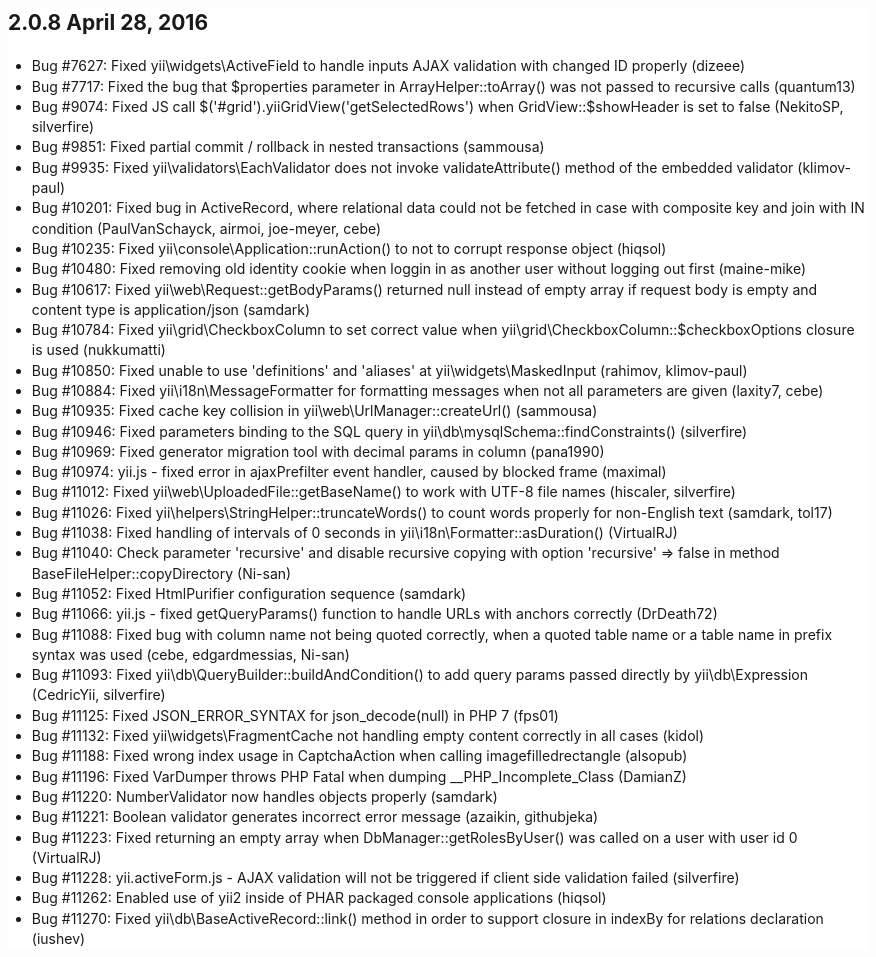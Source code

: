 
2.0.8 April 28, 2016
--------------------

- Bug #7627: Fixed  yii\widgets\ActiveField  to handle inputs AJAX validation with changed ID properly (dizeee)
- Bug #7717: Fixed the bug that  $properties  parameter in  ArrayHelper::toArray()  was not passed to recursive calls (quantum13)
- Bug #9074: Fixed JS call  $('#grid').yiiGridView('getSelectedRows')  when  GridView::$showHeader  is set to false (NekitoSP, silverfire)
- Bug #9851: Fixed partial commit / rollback in nested transactions (sammousa)
- Bug #9935: Fixed  yii\validators\EachValidator  does not invoke  validateAttribute()  method of the embedded validator (klimov-paul)
- Bug #10201: Fixed bug in ActiveRecord, where relational data could not be fetched in case with composite key and join with IN condition (PaulVanSchayck, airmoi, joe-meyer, cebe)
- Bug #10235: Fixed  yii\console\Application::runAction()  to not to corrupt response object (hiqsol)
- Bug #10480: Fixed removing old identity cookie when loggin in as another user without logging out first (maine-mike)
- Bug #10617: Fixed  yii\web\Request::getBodyParams()  returned  null  instead of empty array if request body is empty and content type is application/json (samdark)
- Bug #10784: Fixed  yii\grid\CheckboxColumn  to set correct value when  yii\grid\CheckboxColumn::$checkboxOptions  closure is used (nukkumatti)
- Bug #10850: Fixed unable to use 'definitions' and 'aliases' at  yii\widgets\MaskedInput  (rahimov, klimov-paul)
- Bug #10884: Fixed  yii\i18n\MessageFormatter  for formatting messages when not all parameters are given (laxity7, cebe)
- Bug #10935: Fixed cache key collision in  yii\web\UrlManager::createUrl()  (sammousa)
- Bug #10946: Fixed parameters binding to the SQL query in  yii\db\mysqlSchema::findConstraints()  (silverfire)
- Bug #10969: Fixed generator migration tool with decimal params in column (pana1990)
- Bug #10974:  yii.js  - fixed error in ajaxPrefilter event handler, caused by blocked frame (maximal)
- Bug #11012: Fixed  yii\web\UploadedFile::getBaseName()  to work with UTF-8 file names (hiscaler, silverfire)
- Bug #11026: Fixed  yii\helpers\StringHelper::truncateWords()  to count words properly for non-English text (samdark, tol17)
- Bug #11038: Fixed handling of intervals of 0 seconds in  yii\i18n\Formatter::asDuration()  (VirtualRJ)
- Bug #11040: Check parameter 'recursive' and disable recursive copying with option 'recursive' => false in method BaseFileHelper::copyDirectory (Ni-san)
- Bug #11052: Fixed  HtmlPurifier  configuration sequence (samdark)
- Bug #11066:  yii.js  - fixed  getQueryParams()  function to handle URLs with anchors correctly (DrDeath72)
- Bug #11088: Fixed bug with column name not being quoted correctly, when a quoted table name or a table name in prefix syntax was used (cebe, edgardmessias, Ni-san)
- Bug #11093: Fixed  yii\db\QueryBuilder::buildAndCondition()  to add query params passed directly by  yii\db\Expression  (CedricYii, silverfire)
- Bug #11125: Fixed  JSON_ERROR_SYNTAX  for  json_decode(null)  in PHP 7 (fps01)
- Bug #11132: Fixed  yii\widgets\FragmentCache  not handling empty content correctly in all cases (kidol)
- Bug #11188: Fixed wrong index usage in  CaptchaAction  when calling  imagefilledrectangle  (alsopub)
- Bug #11196: Fixed VarDumper throws PHP Fatal when dumping  __PHP_Incomplete_Class  (DamianZ)
- Bug #11220: NumberValidator now handles objects properly (samdark)
- Bug #11221: Boolean validator generates incorrect error message (azaikin, githubjeka)
- Bug #11223: Fixed returning an empty array when DbManager::getRolesByUser() was called on a user with user id 0 (VirtualRJ)
- Bug #11228:  yii.activeForm.js  - AJAX validation will not be triggered if client side validation failed (silverfire)
- Bug #11262: Enabled use of yii2 inside of PHAR packaged console applications (hiqsol)
- Bug #11270: Fixed  yii\db\BaseActiveRecord::link()  method in order to support closure in  indexBy  for relations declaration (iushev)